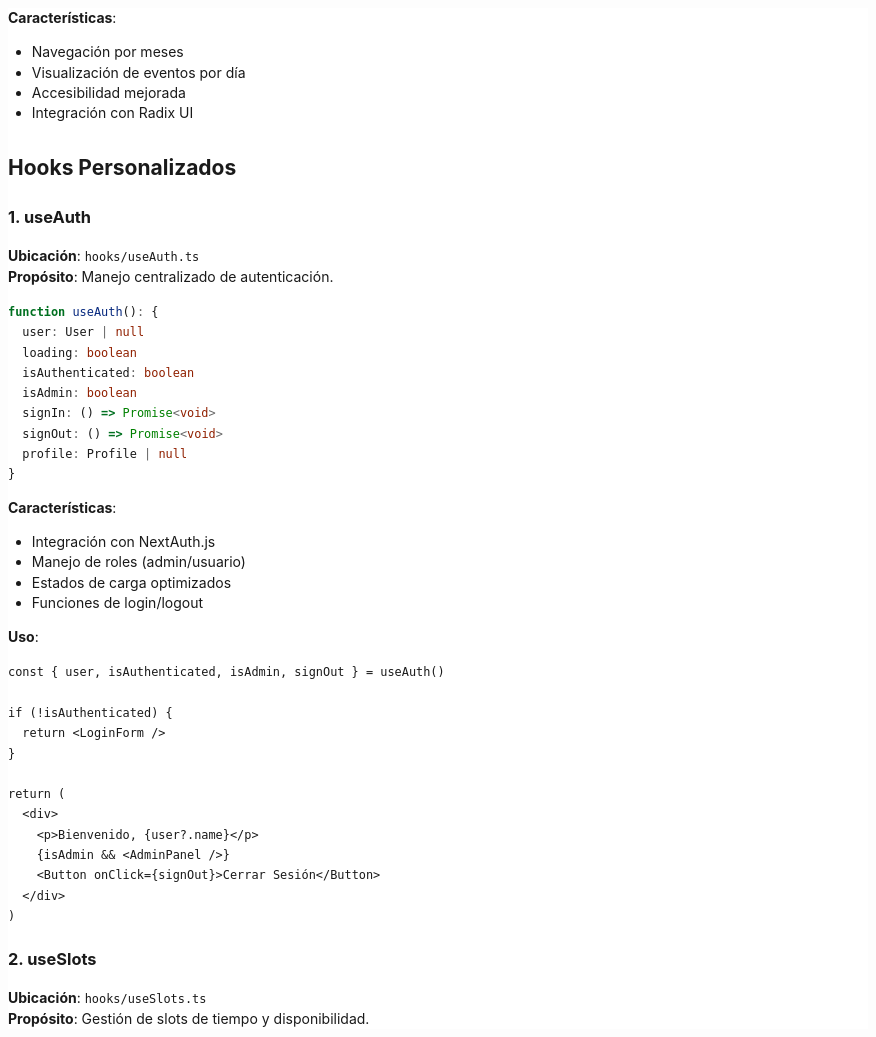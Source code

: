 **Características**:
- Navegación por meses
- Visualización de eventos por día
- Accesibilidad mejorada
- Integración con Radix UI

## Hooks Personalizados

### 1. useAuth

**Ubicación**: `hooks/useAuth.ts`  
**Propósito**: Manejo centralizado de autenticación.

```typescript
function useAuth(): {
  user: User | null
  loading: boolean
  isAuthenticated: boolean
  isAdmin: boolean
  signIn: () => Promise<void>
  signOut: () => Promise<void>
  profile: Profile | null
}
```

**Características**:
- Integración con NextAuth.js
- Manejo de roles (admin/usuario)
- Estados de carga optimizados
- Funciones de login/logout

**Uso**:
```tsx
const { user, isAuthenticated, isAdmin, signOut } = useAuth()

if (!isAuthenticated) {
  return <LoginForm />
}

return (
  <div>
    <p>Bienvenido, {user?.name}</p>
    {isAdmin && <AdminPanel />}
    <Button onClick={signOut}>Cerrar Sesión</Button>
  </div>
)
```

### 2. useSlots

**Ubicación**: `hooks/useSlots.ts`  
**Propósito**: Gestión de slots de tiempo y disponibilidad.
